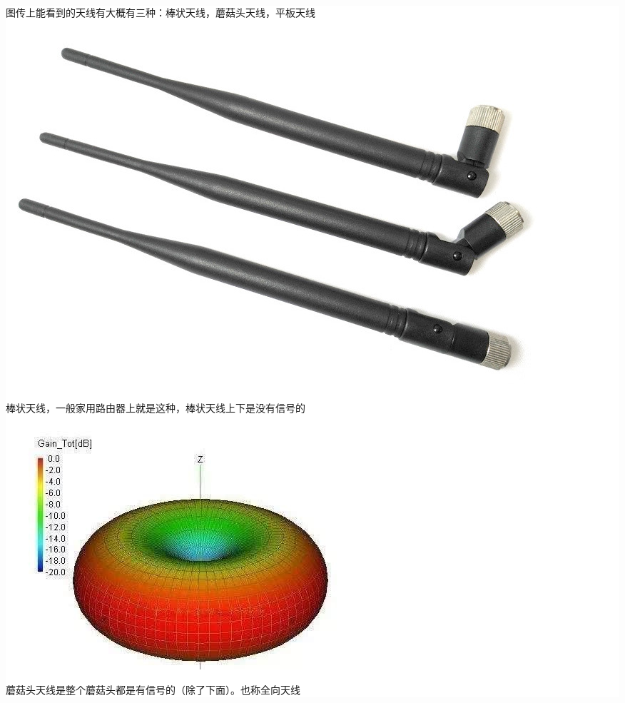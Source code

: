 图传上能看到的天线有大概有三种：棒状天线，蘑菇头天线，平板天线

![antenna 1](/assets/img/innovator/antenna-1.jpg)

棒状天线，一般家用路由器上就是这种，棒状天线上下是没有信号的

![whip antenna](/assets/img/innovator/whip_antenna.jpg)

蘑菇头天线是整个蘑菇头都是有信号的（除了下面）。也称全向天线
